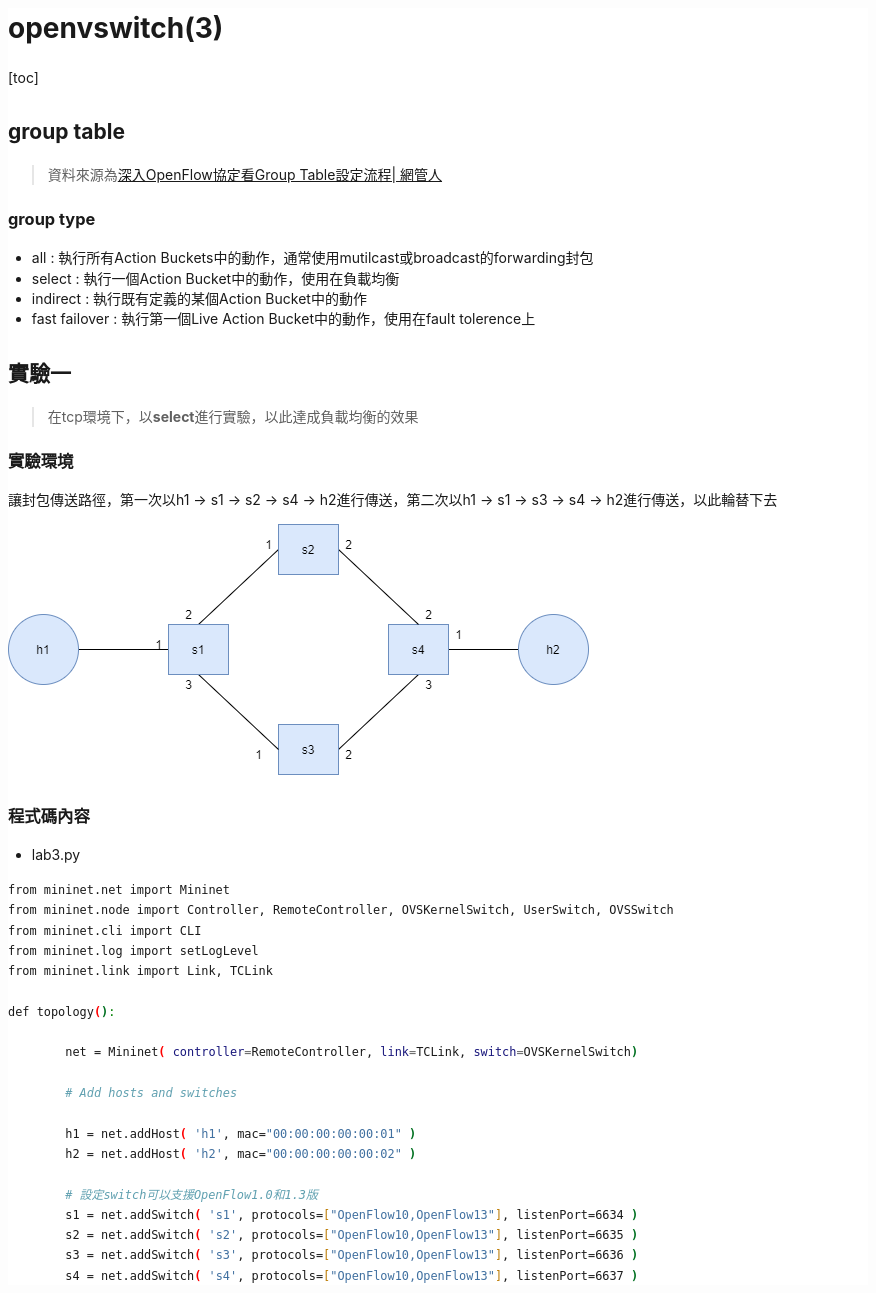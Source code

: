 # openvswitch(3)

[toc]

## group table
> 資料來源為[深入OpenFlow協定看Group Table設定流程| 網管人](https://www.netadmin.com.tw/netadmin/zh-tw/technology/9FF6A417220F400884C788AB00FA3750)

### group type

* all : 執行所有Action Buckets中的動作，通常使用mutilcast或broadcast的forwarding封包
* select : 執行一個Action Bucket中的動作，使用在負載均衡
* indirect : 執行既有定義的某個Action Bucket中的動作
* fast failover : 執行第一個Live Action Bucket中的動作，使用在fault tolerence上

## 實驗一
> 在tcp環境下，以**select**進行實驗，以此達成負載均衡的效果

### 實驗環境
讓封包傳送路徑，第一次以h1 -> s1 -> s2 -> s4 -> h2進行傳送，第二次以h1 -> s1 -> s3 -> s4 -> h2進行傳送，以此輪替下去

![0426-01](./img/20210426/0426-01.png)

### 程式碼內容

* lab3.py
  
```sh
from mininet.net import Mininet
from mininet.node import Controller, RemoteController, OVSKernelSwitch, UserSwitch, OVSSwitch
from mininet.cli import CLI
from mininet.log import setLogLevel
from mininet.link import Link, TCLink

def topology():

        net = Mininet( controller=RemoteController, link=TCLink, switch=OVSKernelSwitch)

        # Add hosts and switches

        h1 = net.addHost( 'h1', mac="00:00:00:00:00:01" )
        h2 = net.addHost( 'h2', mac="00:00:00:00:00:02" )

        # 設定switch可以支援OpenFlow1.0和1.3版
        s1 = net.addSwitch( 's1', protocols=["OpenFlow10,OpenFlow13"], listenPort=6634 )
        s2 = net.addSwitch( 's2', protocols=["OpenFlow10,OpenFlow13"], listenPort=6635 )
        s3 = net.addSwitch( 's3', protocols=["OpenFlow10,OpenFlow13"], listenPort=6636 )
        s4 = net.addSwitch( 's4', protocols=["OpenFlow10,OpenFlow13"], listenPort=6637 )

```
